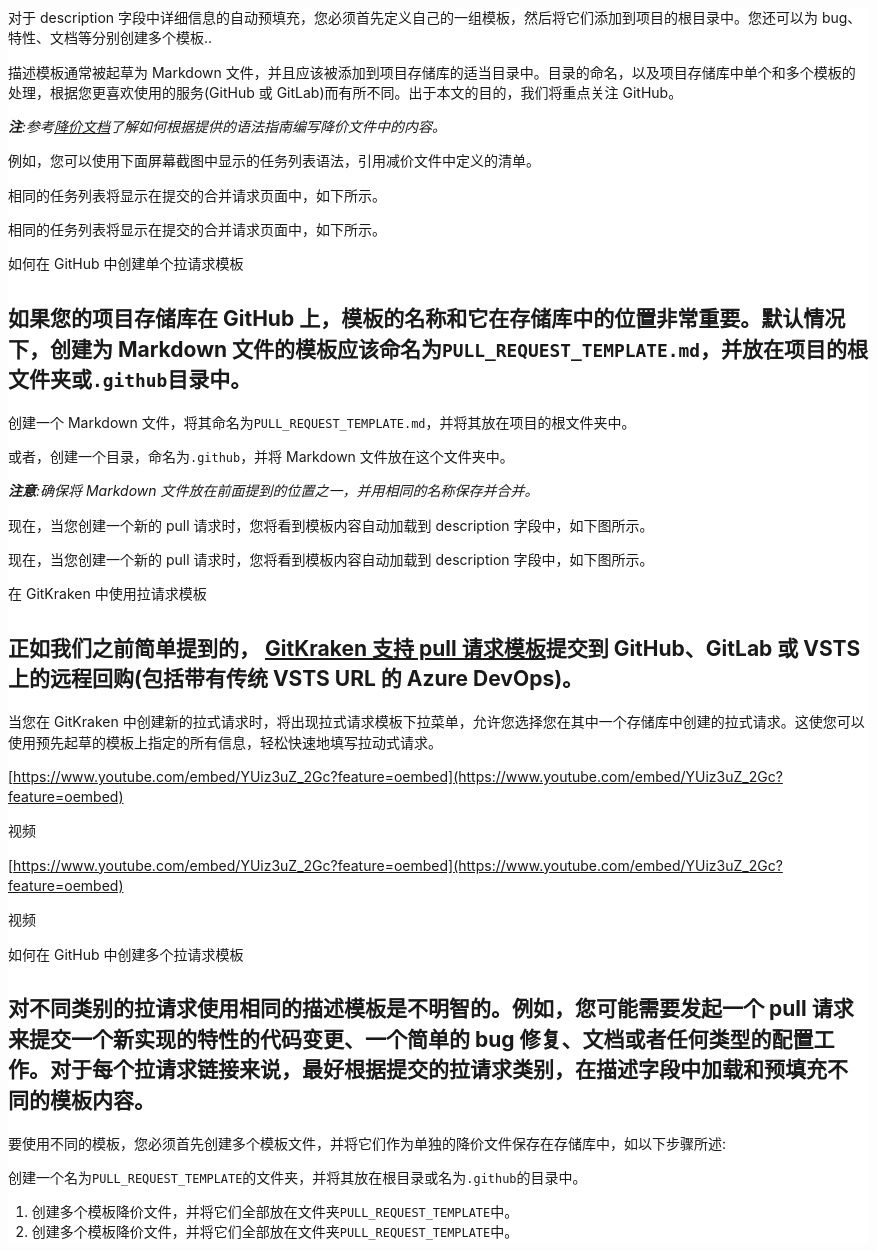 对于 description 字段中详细信息的自动预填充，您必须首先定义自己的一组模板，然后将它们添加到项目的根目录中。您还可以为 bug、特性、文档等分别创建多个模板..

描述模板通常被起草为 Markdown 文件，并且应该被添加到项目存储库的适当目录中。目录的命名，以及项目存储库中单个和多个模板的处理，根据您更喜欢使用的服务(GitHub 或 GitLab)而有所不同。出于本文的目的，我们将重点关注 GitHub。

***注**:参考[降价文档](https://guides.github.com/features/mastering-markdown/)了解如何根据提供的语法指南编写降价文件中的内容。*

例如，您可以使用下面屏幕截图中显示的任务列表语法，引用减价文件中定义的清单。

相同的任务列表将显示在提交的合并请求页面中，如下所示。

相同的任务列表将显示在提交的合并请求页面中，如下所示。

如何在 GitHub 中创建单个拉请求模板

## 如果您的项目存储库在 GitHub 上，模板的名称和它在存储库中的位置非常重要。默认情况下，创建为 Markdown 文件的模板应该命名为`PULL_REQUEST_TEMPLATE.md`，并放在项目的根文件夹或`.github`目录中。

创建一个 Markdown 文件，将其命名为`PULL_REQUEST_TEMPLATE.md`，并将其放在项目的根文件夹中。

或者，创建一个目录，命名为`.github`，并将 Markdown 文件放在这个文件夹中。

***注意**:确保将 Markdown 文件放在前面提到的位置之一，并用相同的名称保存并合并。*

现在，当您创建一个新的 pull 请求时，您将看到模板内容自动加载到 description 字段中，如下图所示。

现在，当您创建一个新的 pull 请求时，您将看到模板内容自动加载到 description 字段中，如下图所示。

在 GitKraken 中使用拉请求模板

## 正如我们之前简单提到的， [GitKraken 支持 pull 请求模板](https://support.gitkraken.com/working-with-repositories/pull-requests/#pull-request-templates)提交到 GitHub、GitLab 或 VSTS 上的远程回购(包括带有传统 VSTS URL 的 Azure DevOps)。

当您在 GitKraken 中创建新的拉式请求时，将出现拉式请求模板下拉菜单，允许您选择您在其中一个存储库中创建的拉式请求。这使您可以使用预先起草的模板上指定的所有信息，轻松快速地填写拉动式请求。

[https://www.youtube.com/embed/YUiz3uZ_2Gc?feature=oembed](https://www.youtube.com/embed/YUiz3uZ_2Gc?feature=oembed)

视频

[https://www.youtube.com/embed/YUiz3uZ_2Gc?feature=oembed](https://www.youtube.com/embed/YUiz3uZ_2Gc?feature=oembed)

视频

如何在 GitHub 中创建多个拉请求模板

## 对不同类别的拉请求使用相同的描述模板是不明智的。例如，您可能需要发起一个 pull 请求来提交一个新实现的特性的代码变更、一个简单的 bug 修复、文档或者任何类型的配置工作。对于每个拉请求链接来说，最好根据提交的拉请求类别，在描述字段中加载和预填充不同的模板内容。

要使用不同的模板，您必须首先创建多个模板文件，并将它们作为单独的降价文件保存在存储库中，如以下步骤所述:

创建一个名为`PULL_REQUEST_TEMPLATE`的文件夹，并将其放在根目录或名为`.github`的目录中。

1.  创建多个模板降价文件，并将它们全部放在文件夹`PULL_REQUEST_TEMPLATE`中。
2.  创建多个模板降价文件，并将它们全部放在文件夹`PULL_REQUEST_TEMPLATE`中。
